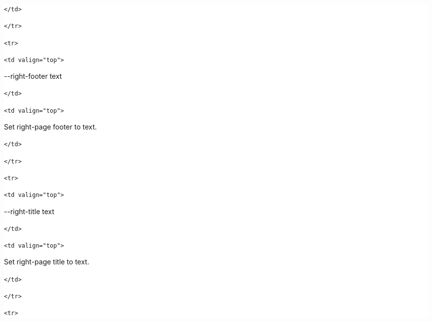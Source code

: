 ```{=html}
</td>
```

```{=html}
</tr>
```

```{=html}
<tr>
```

```{=html}
<td valign="top">
```

--right-footer text

```{=html}
</td>
```

```{=html}
<td valign="top">
```

Set right-page footer to text.

```{=html}
</td>
```

```{=html}
</tr>
```

```{=html}
<tr>
```

```{=html}
<td valign="top">
```

--right-title text

```{=html}
</td>
```

```{=html}
<td valign="top">
```

Set right-page title to text.

```{=html}
</td>
```

```{=html}
</tr>
```

```{=html}
<tr>
```
